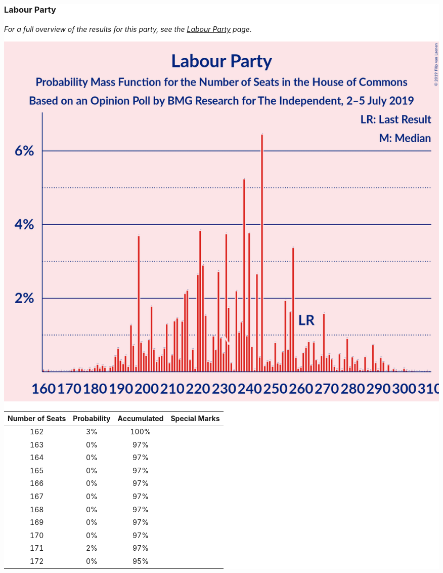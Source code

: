 ### Labour Party

*For a full overview of the results for this party, see the [Labour Party](party-labourparty.html) page.*

![Graph with seats probability mass function not yet produced](2019-07-05-BMGResearch-seats-pmf-labourparty.png "Seats Probability Mass Function")

| Number of Seats | Probability | Accumulated | Special Marks |
|:---------------:|:-----------:|:-----------:|:-------------:|
| 162 | 3% | 100% |  |
| 163 | 0% | 97% |  |
| 164 | 0% | 97% |  |
| 165 | 0% | 97% |  |
| 166 | 0% | 97% |  |
| 167 | 0% | 97% |  |
| 168 | 0% | 97% |  |
| 169 | 0% | 97% |  |
| 170 | 0% | 97% |  |
| 171 | 2% | 97% |  |
| 172 | 0% | 95% |  |